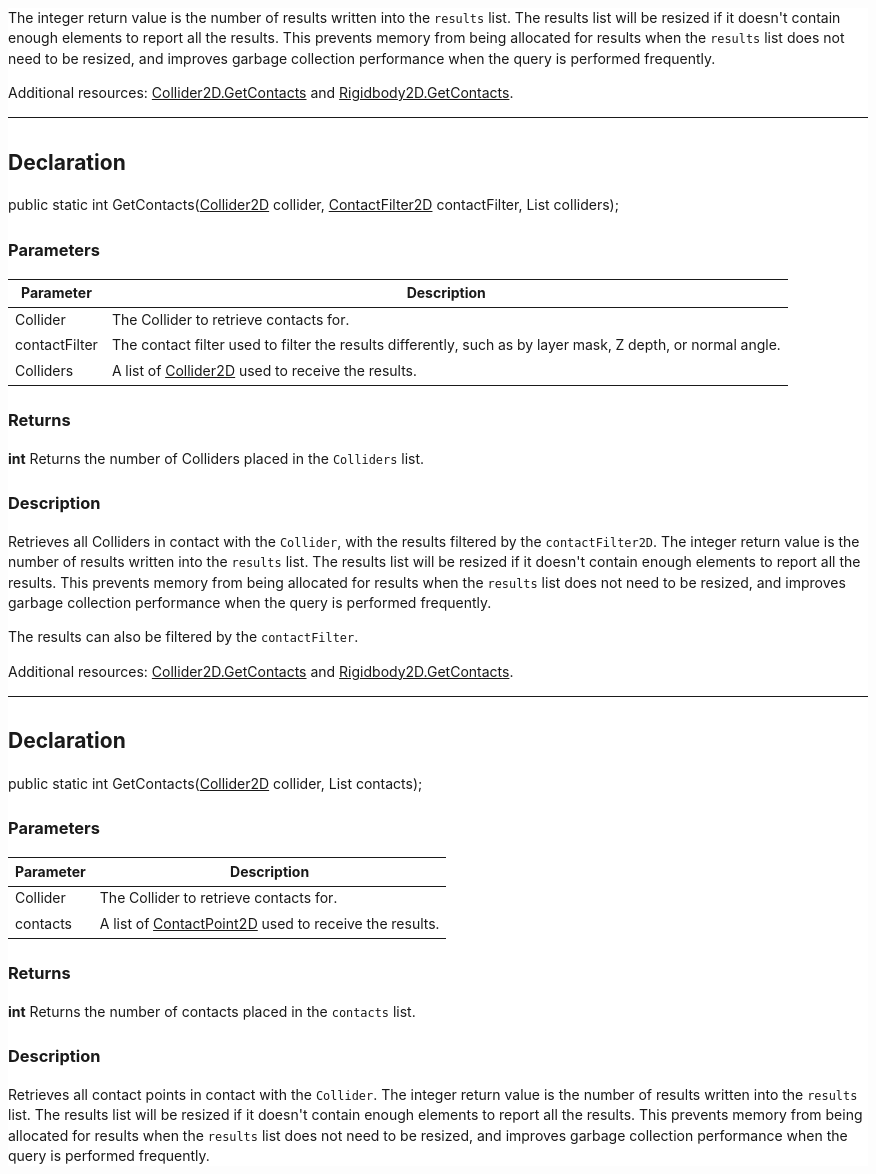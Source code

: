 The integer return value is the number of results written into the `results` list. The results list will be resized if it doesn't contain enough elements to report all the results. This prevents memory from being allocated for results when the `results` list does not need to be resized, and improves garbage collection performance when the query is performed frequently.  
  
Additional resources: [Collider2D.GetContacts](https://docs.unity3d.com/6000.0/Documentation/ScriptReference/Collider2D.GetContacts.html) and [Rigidbody2D.GetContacts](https://docs.unity3d.com/6000.0/Documentation/ScriptReference/Rigidbody2D.GetContacts.html).
* * *
## Declaration
public static int GetContacts([Collider2D](https://docs.unity3d.com/6000.0/Documentation/ScriptReference/Collider2D.html) collider, [ContactFilter2D](https://docs.unity3d.com/6000.0/Documentation/ScriptReference/ContactFilter2D.html) contactFilter, List<Collider2D> colliders); 
### Parameters
Parameter | Description  
---|---  
Collider | The Collider to retrieve contacts for.  
contactFilter | The contact filter used to filter the results differently, such as by layer mask, Z depth, or normal angle.  
Colliders | A list of [Collider2D](https://docs.unity3d.com/6000.0/Documentation/ScriptReference/Collider2D.html) used to receive the results.  
### Returns
**int** Returns the number of Colliders placed in the `Colliders` list. 
### Description
Retrieves all Colliders in contact with the `Collider`, with the results filtered by the `contactFilter2D`.
The integer return value is the number of results written into the `results` list. The results list will be resized if it doesn't contain enough elements to report all the results. This prevents memory from being allocated for results when the `results` list does not need to be resized, and improves garbage collection performance when the query is performed frequently.  
  
The results can also be filtered by the `contactFilter`.  
  
Additional resources: [Collider2D.GetContacts](https://docs.unity3d.com/6000.0/Documentation/ScriptReference/Collider2D.GetContacts.html) and [Rigidbody2D.GetContacts](https://docs.unity3d.com/6000.0/Documentation/ScriptReference/Rigidbody2D.GetContacts.html).
* * *
## Declaration
public static int GetContacts([Collider2D](https://docs.unity3d.com/6000.0/Documentation/ScriptReference/Collider2D.html) collider, List<ContactPoint2D> contacts); 
### Parameters
Parameter | Description  
---|---  
Collider | The Collider to retrieve contacts for.  
contacts | A list of [ContactPoint2D](https://docs.unity3d.com/6000.0/Documentation/ScriptReference/ContactPoint2D.html) used to receive the results.  
### Returns
**int** Returns the number of contacts placed in the `contacts` list. 
### Description
Retrieves all contact points in contact with the `Collider`.
The integer return value is the number of results written into the `results` list. The results list will be resized if it doesn't contain enough elements to report all the results. This prevents memory from being allocated for results when the `results` list does not need to be resized, and improves garbage collection performance when the query is performed frequently.  
  